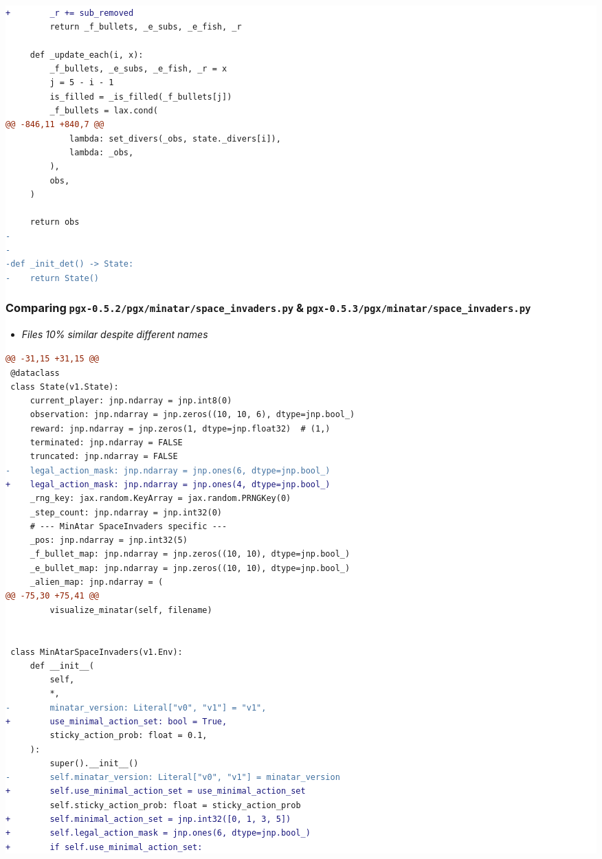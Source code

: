```diff
+        _r += sub_removed
         return _f_bullets, _e_subs, _e_fish, _r
 
     def _update_each(i, x):
         _f_bullets, _e_subs, _e_fish, _r = x
         j = 5 - i - 1
         is_filled = _is_filled(_f_bullets[j])
         _f_bullets = lax.cond(
@@ -846,11 +840,7 @@
             lambda: set_divers(_obs, state._divers[i]),
             lambda: _obs,
         ),
         obs,
     )
 
     return obs
-
-
-def _init_det() -> State:
-    return State()
```

### Comparing `pgx-0.5.2/pgx/minatar/space_invaders.py` & `pgx-0.5.3/pgx/minatar/space_invaders.py`

 * *Files 10% similar despite different names*

```diff
@@ -31,15 +31,15 @@
 @dataclass
 class State(v1.State):
     current_player: jnp.ndarray = jnp.int8(0)
     observation: jnp.ndarray = jnp.zeros((10, 10, 6), dtype=jnp.bool_)
     reward: jnp.ndarray = jnp.zeros(1, dtype=jnp.float32)  # (1,)
     terminated: jnp.ndarray = FALSE
     truncated: jnp.ndarray = FALSE
-    legal_action_mask: jnp.ndarray = jnp.ones(6, dtype=jnp.bool_)
+    legal_action_mask: jnp.ndarray = jnp.ones(4, dtype=jnp.bool_)
     _rng_key: jax.random.KeyArray = jax.random.PRNGKey(0)
     _step_count: jnp.ndarray = jnp.int32(0)
     # --- MinAtar SpaceInvaders specific ---
     _pos: jnp.ndarray = jnp.int32(5)
     _f_bullet_map: jnp.ndarray = jnp.zeros((10, 10), dtype=jnp.bool_)
     _e_bullet_map: jnp.ndarray = jnp.zeros((10, 10), dtype=jnp.bool_)
     _alien_map: jnp.ndarray = (
@@ -75,30 +75,41 @@
         visualize_minatar(self, filename)
 
 
 class MinAtarSpaceInvaders(v1.Env):
     def __init__(
         self,
         *,
-        minatar_version: Literal["v0", "v1"] = "v1",
+        use_minimal_action_set: bool = True,
         sticky_action_prob: float = 0.1,
     ):
         super().__init__()
-        self.minatar_version: Literal["v0", "v1"] = minatar_version
+        self.use_minimal_action_set = use_minimal_action_set
         self.sticky_action_prob: float = sticky_action_prob
+        self.minimal_action_set = jnp.int32([0, 1, 3, 5])
+        self.legal_action_mask = jnp.ones(6, dtype=jnp.bool_)
+        if self.use_minimal_action_set:
```